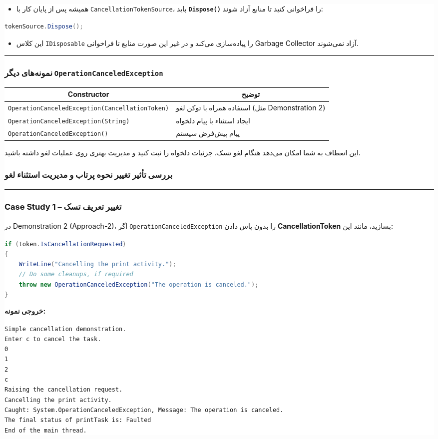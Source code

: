* همیشه پس از پایان کار با `CancellationTokenSource`، باید **`Dispose()`** را فراخوانی کنید تا منابع آزاد شوند:

```csharp
tokenSource.Dispose();
```

* این کلاس `IDisposable` را پیاده‌سازی می‌کند و در غیر این صورت منابع تا فراخوانی Garbage Collector آزاد نمی‌شوند.

---

### نمونه‌های دیگر `OperationCanceledException`

| Constructor                                     | توضیح                                           |
| ----------------------------------------------- | ----------------------------------------------- |
| `OperationCanceledException(CancellationToken)` | استفاده همراه با توکن لغو (مثل Demonstration 2) |
| `OperationCanceledException(String)`            | ایجاد استثناء با پیام دلخواه                    |
| `OperationCanceledException()`                  | پیام پیش‌فرض سیستم                              |

این انعطاف به شما امکان می‌دهد هنگام لغو تسک، جزئیات دلخواه را ثبت کنید و مدیریت بهتری روی عملیات لغو داشته باشید.

### بررسی تأثیر تغییر نحوه پرتاب و مدیریت استثناء لغو

---

### **Case Study 1 – تغییر تعریف تسک**

در Demonstration 2 (Approach-2)، اگر `OperationCanceledException` را بدون پاس دادن **CancellationToken** بسازید، مانند این:

```csharp
if (token.IsCancellationRequested)
{
    WriteLine("Cancelling the print activity.");
    // Do some cleanups, if required
    throw new OperationCanceledException("The operation is canceled.");
}
```

**خروجی نمونه:**

```
Simple cancellation demonstration.
Enter c to cancel the task.
0
1
2
c
Raising the cancellation request.
Cancelling the print activity.
Caught: System.OperationCanceledException, Message: The operation is canceled.
The final status of printTask is: Faulted
End of the main thread.
```
